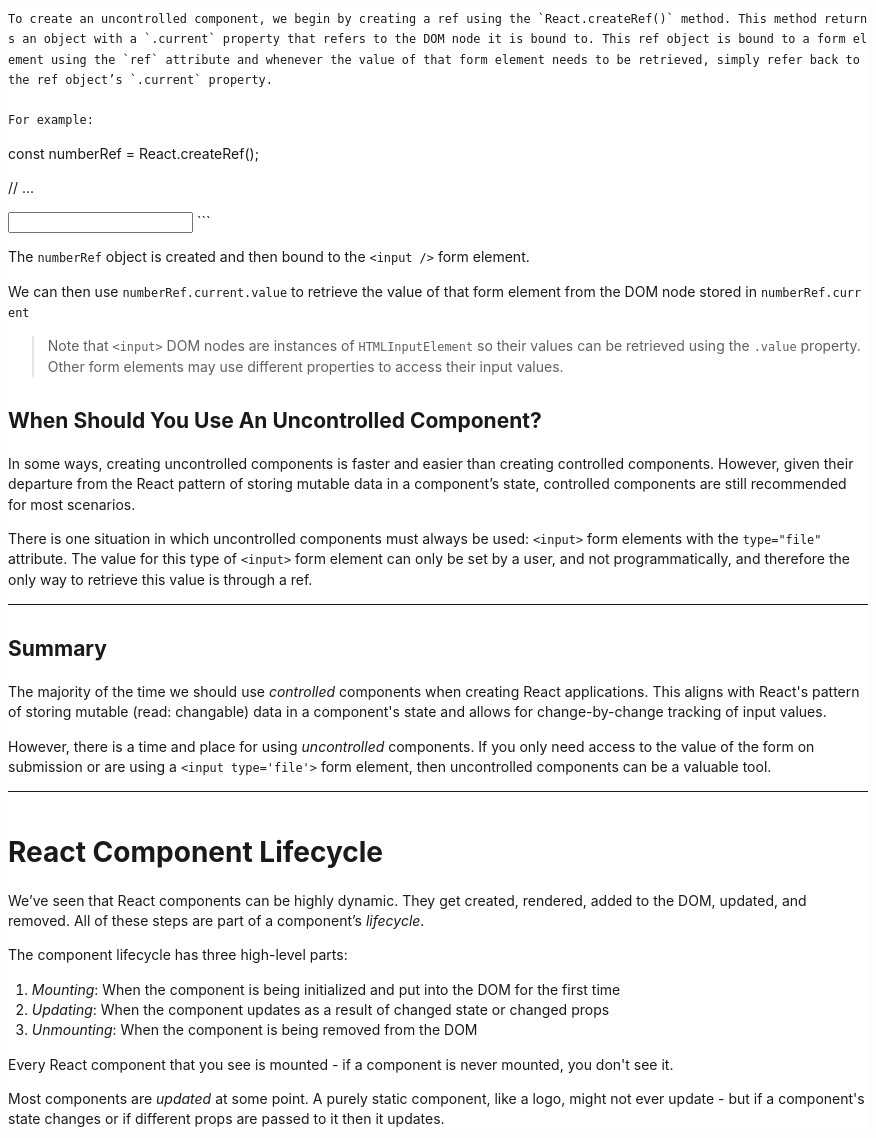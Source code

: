 ```
To create an uncontrolled component, we begin by creating a ref using the `React.createRef()` method. This method returns an object with a `.current` property that refers to the DOM node it is bound to. This ref object is bound to a form element using the `ref` attribute and whenever the value of that form element needs to be retrieved, simply refer back to the ref object’s `.current` property.

For example:

```
const numberRef = React.createRef();
 
// ...
 
<input type="text" ref={numberRef} />
```

The `numberRef` object is created and then bound to the `<input />` form element.

We can then use `numberRef.current.value` to retrieve the value of that form element from the DOM node stored in `numberRef.current`

> Note that `<input>` DOM nodes are instances of `HTMLInputElement` so their values can be retrieved using the `.value` property. Other form elements may use different properties to access their input values.

## When Should You Use An Uncontrolled Component?

In some ways, creating uncontrolled components is faster and easier than creating controlled components. However, given their departure from the React pattern of storing mutable data in a component’s state, controlled components are still recommended for most scenarios.

There is one situation in which uncontrolled components must always be used: `<input>` form elements with the `type="file"` attribute. The value for this type of `<input>` form element can only be set by a user, and not programmatically, and therefore the only way to retrieve this value is through a ref.
____________________________________________________________________

## Summary

The majority of the time we should use *controlled* components when creating React applications. This aligns with React's pattern of storing mutable (read: changable) data in a component's state and allows for change-by-change tracking of input values.

However, there is a time and place for using *uncontrolled* components. If you only need access to the value of the form on submission or are using a `<input type='file'>` form element, then uncontrolled components can be a valuable tool.
____________________________________________________________________

# React Component Lifecycle

We’ve seen that React components can be highly dynamic. They get created, rendered, added to the DOM, updated, and removed. All of these steps are part of a component’s *lifecycle*.

The component lifecycle has three high-level parts:

1. *Mounting*: When the component is being initialized and put into the DOM for the first time
2. *Updating*: When the component updates as a result of changed state or changed props
3. *Unmounting*: When the component is being removed from the DOM

Every React component that you see is mounted - if a component is never mounted, you don't see it.

Most components are *updated* at some point. A purely static component, like a logo, might not ever update - but if a component's state changes or if different props are passed to it then it updates.

```